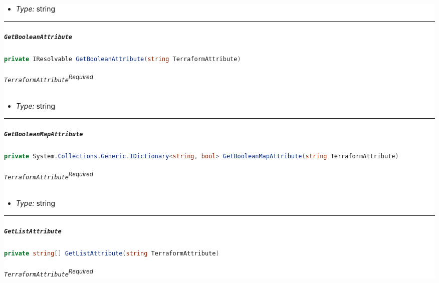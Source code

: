 - *Type:* string

---

##### `GetBooleanAttribute` <a name="GetBooleanAttribute" id="rhizo-co-terraform-provider-oci.dataOciDataintegrationWorkspaceApplicationPatches.DataOciDataintegrationWorkspaceApplicationPatches.getBooleanAttribute"></a>

```csharp
private IResolvable GetBooleanAttribute(string TerraformAttribute)
```

###### `TerraformAttribute`<sup>Required</sup> <a name="TerraformAttribute" id="rhizo-co-terraform-provider-oci.dataOciDataintegrationWorkspaceApplicationPatches.DataOciDataintegrationWorkspaceApplicationPatches.getBooleanAttribute.parameter.terraformAttribute"></a>

- *Type:* string

---

##### `GetBooleanMapAttribute` <a name="GetBooleanMapAttribute" id="rhizo-co-terraform-provider-oci.dataOciDataintegrationWorkspaceApplicationPatches.DataOciDataintegrationWorkspaceApplicationPatches.getBooleanMapAttribute"></a>

```csharp
private System.Collections.Generic.IDictionary<string, bool> GetBooleanMapAttribute(string TerraformAttribute)
```

###### `TerraformAttribute`<sup>Required</sup> <a name="TerraformAttribute" id="rhizo-co-terraform-provider-oci.dataOciDataintegrationWorkspaceApplicationPatches.DataOciDataintegrationWorkspaceApplicationPatches.getBooleanMapAttribute.parameter.terraformAttribute"></a>

- *Type:* string

---

##### `GetListAttribute` <a name="GetListAttribute" id="rhizo-co-terraform-provider-oci.dataOciDataintegrationWorkspaceApplicationPatches.DataOciDataintegrationWorkspaceApplicationPatches.getListAttribute"></a>

```csharp
private string[] GetListAttribute(string TerraformAttribute)
```

###### `TerraformAttribute`<sup>Required</sup> <a name="TerraformAttribute" id="rhizo-co-terraform-provider-oci.dataOciDataintegrationWorkspaceApplicationPatches.DataOciDataintegrationWorkspaceApplicationPatches.getListAttribute.parameter.terraformAttribute"></a>
